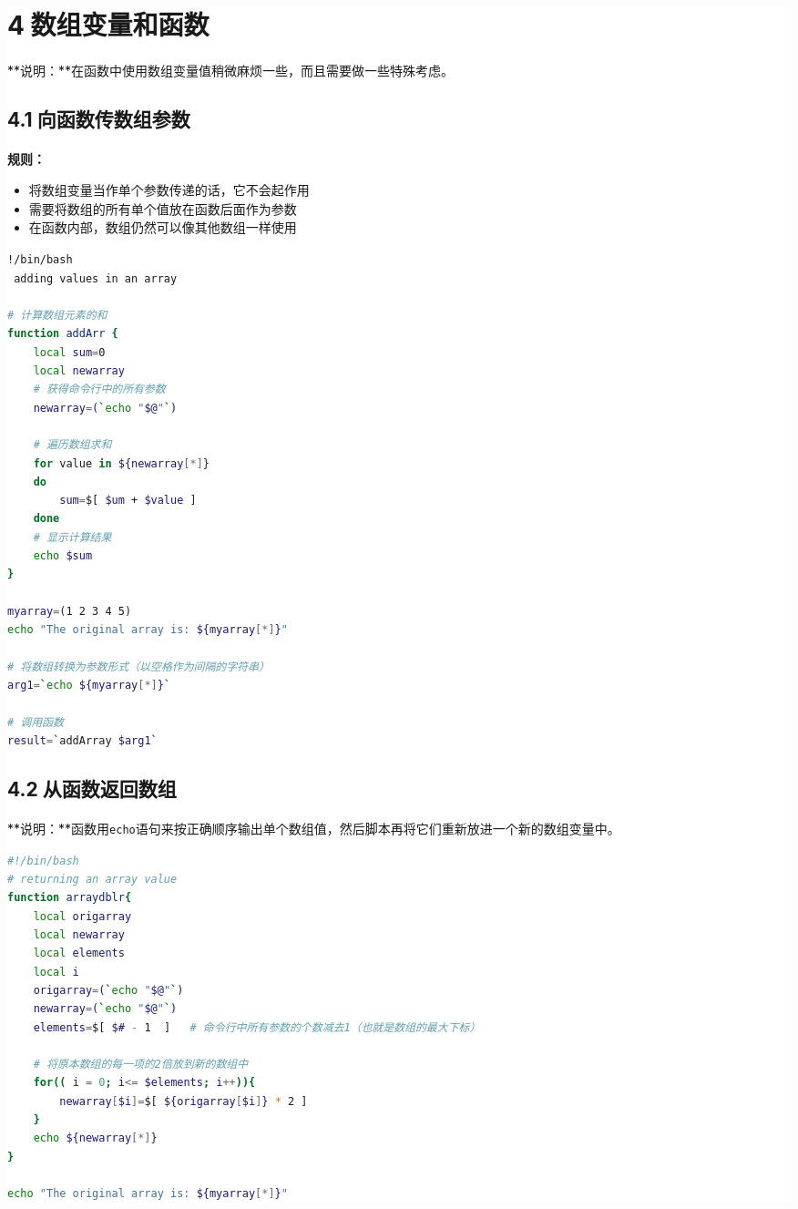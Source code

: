 # 4	数组变量和函数
**说明：**在函数中使用数组变量值稍微麻烦一些，而且需要做一些特殊考虑。
## 4.1	向函数传数组参数
**规则：**

+ 将数组变量当作单个参数传递的话，它不会起作用
+ 需要将数组的所有单个值放在函数后面作为参数
+ 在函数内部，数组仍然可以像其他数组一样使用

```bash
!/bin/bash
 adding values in an array

# 计算数组元素的和
function addArr {
	local sum=0
	local newarray
	# 获得命令行中的所有参数
	newarray=(`echo "$@"`)
	
	# 遍历数组求和
	for value in ${newarray[*]}
	do 
		sum=$[ $um + $value ] 
	done
	# 显示计算结果
	echo $sum
}

myarray=(1 2 3 4 5)
echo "The original array is: ${myarray[*]}"

# 将数组转换为参数形式（以空格作为间隔的字符串）
arg1=`echo ${myarray[*]}`

# 调用函数
result=`addArray $arg1`
```

## 4.2	从函数返回数组
**说明：**函数用`echo`语句来按正确顺序输出单个数组值，然后脚本再将它们重新放进一个新的数组变量中。

```bash
#!/bin/bash
# returning an array value
function arraydblr{
	local origarray
	local newarray
	local elements
	local i
	origarray=(`echo "$@"`)
	newarray=(`echo "$@"`)
	elements=$[ $# - 1  ]	# 命令行中所有参数的个数减去1（也就是数组的最大下标）

	# 将原本数组的每一项的2倍放到新的数组中
	for(( i = 0; i<= $elements; i++)){
		newarray[$i]=$[ ${origarray[$i]} * 2 ]
	}
	echo ${newarray[*]}
}

echo "The original array is: ${myarray[*]}"
```